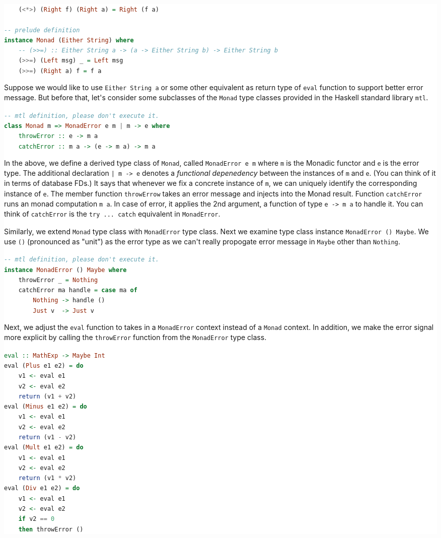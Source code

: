```hs
    (<*>) (Right f) (Right a) = Right (f a)

-- prelude definition
instance Monad (Either String) where 
    -- (>>=) :: Either String a -> (a -> Either String b) -> Either String b 
    (>>=) (Left msg) _ = Left msg 
    (>>=) (Right a) f = f a
```

Suppose we would like to use `Either String a` or some other equivalent as return type of `eval` function to support better error message. 
But before that, let's consider some subclasses of the `Monad` type classes provided in the Haskell standard library `mtl`.

```hs
-- mtl definition, please don't execute it.
class Monad m => MonadError e m | m -> e where
    throwError :: e -> m a 
    catchError :: m a -> (e -> m a) -> m a
```

In the above, we define a derived type class of `Monad`, called `MonadError e m` where `m` is the Monadic functor and `e` is the error type. The additional declaration `| m -> e` denotes a *functional depenedency* between the instances of `m` and `e`. (You can think of it in terms of database FDs.)
It says that whenever we fix a concrete instance of `m`, we can uniquely identify the corresponding instance of `e`.  The member function `throwErrow` takes an error message and injects into the Monad result. Function `catchError` runs an monad computation `m a`. In case of error, it applies the 2nd argument, a function of type `e -> m a` to handle it. You can think of  `catchError` is the `try ... catch` equivalent in `MonadError`. 



Similarly, we extend `Monad` type class with `MonadError` type class. Next we examine type class instance `MonadError () Maybe`. We use `()` (pronounced as "unit") as the error type as we can't really propogate error message in `Maybe` other than `Nothing`.

```hs
-- mtl definition, please don't execute it.
instance MonadError () Maybe where 
    throwError _ = Nothing 
    catchError ma handle = case ma of 
        Nothing -> handle () 
        Just v  -> Just v
```

Next, we adjust the `eval` function to takes in a `MonadError` context instead of a `Monad` context. In addition, we make the error signal more explicit by calling the `throwError` function from the `MonadError` type class.

```hs
eval :: MathExp -> Maybe Int 
eval (Plus e1 e2) = do 
    v1 <- eval e1 
    v2 <- eval e2 
    return (v1 + v2)
eval (Minus e1 e2) = do 
    v1 <- eval e1
    v2 <- eval e2 
    return (v1 - v2)
eval (Mult e1 e2) = do 
    v1 <- eval e1
    v2 <- eval e2 
    return (v1 * v2)
eval (Div e1 e2) = do 
    v1 <- eval e1
    v2 <- eval e2 
    if v2 == 0 
    then throwError ()
```